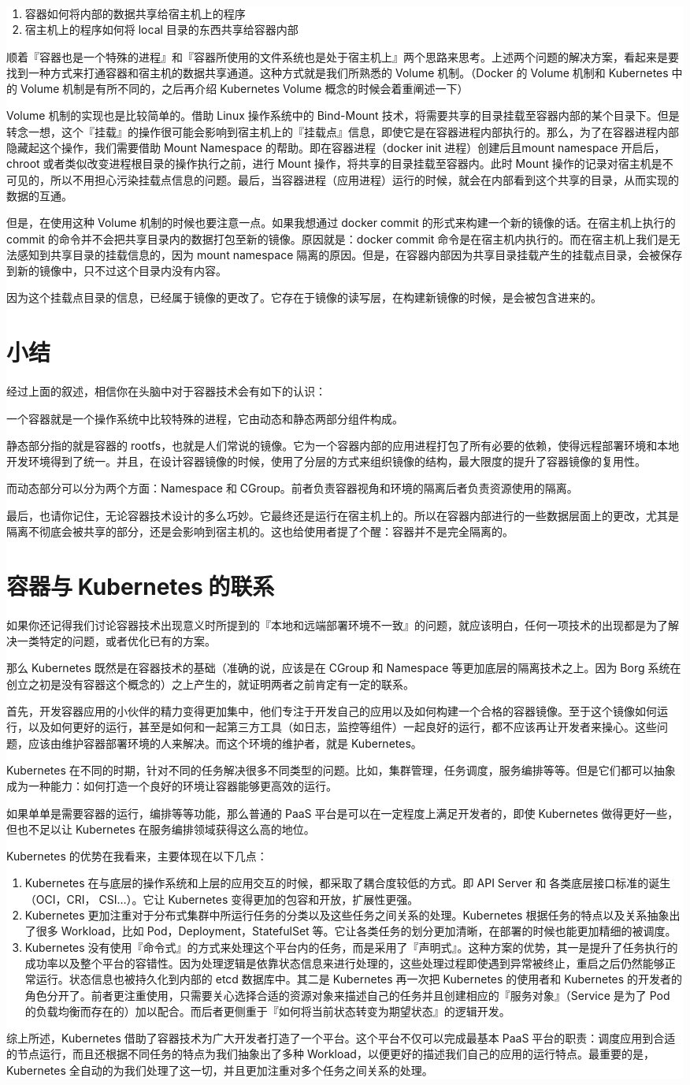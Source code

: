 1. 容器如何将内部的数据共享给宿主机上的程序
2. 宿主机上的程序如何将 local 目录的东西共享给容器内部

顺着『容器也是一个特殊的进程』和『容器所使用的文件系统也是处于宿主机上』两个思路来思考。上述两个问题的解决方案，看起来是要找到一种方式来打通容器和宿主机的数据共享通道。这种方式就是我们所熟悉的 Volume 机制。（Docker 的 Volume 机制和 Kubernetes 中的 Volume 机制是有所不同的，之后再介绍 Kubernetes Volume 概念的时候会着重阐述一下）

Volume 机制的实现也是比较简单的。借助 Linux 操作系统中的 Bind-Mount 技术，将需要共享的目录挂载至容器内部的某个目录下。但是转念一想，这个『挂载』的操作很可能会影响到宿主机上的『挂载点』信息，即使它是在容器进程内部执行的。那么，为了在容器进程内部隐藏起这个操作，我们需要借助 Mount Namespace 的帮助。即在容器进程（docker init 进程）创建后且mount namespace 开启后，chroot 或者类似改变进程根目录的操作执行之前，进行 Mount 操作，将共享的目录挂载至容器内。此时 Mount 操作的记录对宿主机是不可见的，所以不用担心污染挂载点信息的问题。最后，当容器进程（应用进程）运行的时候，就会在内部看到这个共享的目录，从而实现的数据的互通。

但是，在使用这种 Volume 机制的时候也要注意一点。如果我想通过 docker commit 的形式来构建一个新的镜像的话。在宿主机上执行的 commit 的命令并不会把共享目录内的数据打包至新的镜像。原因就是：docker commit 命令是在宿主机内执行的。而在宿主机上我们是无法感知到共享目录的挂载信息的，因为 mount namespace 隔离的原因。但是，在容器内部因为共享目录挂载产生的挂载点目录，会被保存到新的镜像中，只不过这个目录内没有内容。

因为这个挂载点目录的信息，已经属于镜像的更改了。它存在于镜像的读写层，在构建新镜像的时候，是会被包含进来的。

# 小结
经过上面的叙述，相信你在头脑中对于容器技术会有如下的认识：

一个容器就是一个操作系统中比较特殊的进程，它由动态和静态两部分组件构成。

静态部分指的就是容器的 rootfs，也就是人们常说的镜像。它为一个容器内部的应用进程打包了所有必要的依赖，使得远程部署环境和本地开发环境得到了统一。并且，在设计容器镜像的时候，使用了分层的方式来组织镜像的结构，最大限度的提升了容器镜像的复用性。

而动态部分可以分为两个方面：Namespace 和 CGroup。前者负责容器视角和环境的隔离后者负责资源使用的隔离。

最后，也请你记住，无论容器技术设计的多么巧妙。它最终还是运行在宿主机上的。所以在容器内部进行的一些数据层面上的更改，尤其是隔离不彻底会被共享的部分，还是会影响到宿主机的。这也给使用者提了个醒：容器并不是完全隔离的。


# 容器与 Kubernetes 的联系
如果你还记得我们讨论容器技术出现意义时所提到的『本地和远端部署环境不一致』的问题，就应该明白，任何一项技术的出现都是为了解决一类特定的问题，或者优化已有的方案。

那么 Kubernetes 既然是在容器技术的基础（准确的说，应该是在 CGroup 和 Namespace 等更加底层的隔离技术之上。因为 Borg 系统在创立之初是没有容器这个概念的）之上产生的，就证明两者之前肯定有一定的联系。

首先，开发容器应用的小伙伴的精力变得更加集中，他们专注于开发自己的应用以及如何构建一个合格的容器镜像。至于这个镜像如何运行，以及如何更好的运行，甚至是如何和一起第三方工具（如日志，监控等组件）一起良好的运行，都不应该再让开发者来操心。这些问题，应该由维护容器部署环境的人来解决。而这个环境的维护者，就是 Kubernetes。

Kubernetes 在不同的时期，针对不同的任务解决很多不同类型的问题。比如，集群管理，任务调度，服务编排等等。但是它们都可以抽象成为一种能力：如何打造一个良好的环境让容器能够更高效的运行。

如果单单是需要容器的运行，编排等等功能，那么普通的 PaaS 平台是可以在一定程度上满足开发者的，即使 Kubernetes 做得更好一些，但也不足以让 Kubernetes 在服务编排领域获得这么高的地位。

Kubernetes 的优势在我看来，主要体现在以下几点：

1. Kubernetes 在与底层的操作系统和上层的应用交互的时候，都采取了耦合度较低的方式。即 API Server 和 各类底层接口标准的诞生（OCI，CRI， CSI…）。它让 Kubernetes 变得更加的包容和开放，扩展性更强。
2. Kubernetes 更加注重对于分布式集群中所运行任务的分类以及这些任务之间关系的处理。Kubernetes 根据任务的特点以及关系抽象出了很多 Workload，比如 Pod，Deployment，StatefulSet 等。它让各类任务的划分更加清晰，在部署的时候也能更加精细的被调度。
3. Kubernetes 没有使用『命令式』的方式来处理这个平台内的任务，而是采用了『声明式』。这种方案的优势，其一是提升了任务执行的成功率以及整个平台的容错性。因为处理逻辑是依靠状态信息来进行处理的，这些处理过程即使遇到异常被终止，重启之后仍然能够正常运行。状态信息也被持久化到内部的 etcd 数据库中。其二是 Kubernetes 再一次把 Kubernetes 的使用者和 Kubernetes 的开发者的角色分开了。前者更注重使用，只需要关心选择合适的资源对象来描述自己的任务并且创建相应的『服务对象』（Service 是为了 Pod 的负载均衡而存在的）加以配合。而后者更侧重于『如何将当前状态转变为期望状态』的逻辑开发。

综上所述，Kubernetes 借助了容器技术为广大开发者打造了一个平台。这个平台不仅可以完成最基本 PaaS 平台的职责：调度应用到合适的节点运行，而且还根据不同任务的特点为我们抽象出了多种 Workload，以便更好的描述我们自己的应用的运行特点。最重要的是，Kubernetes 全自动的为我们处理了这一切，并且更加注重对多个任务之间关系的处理。
